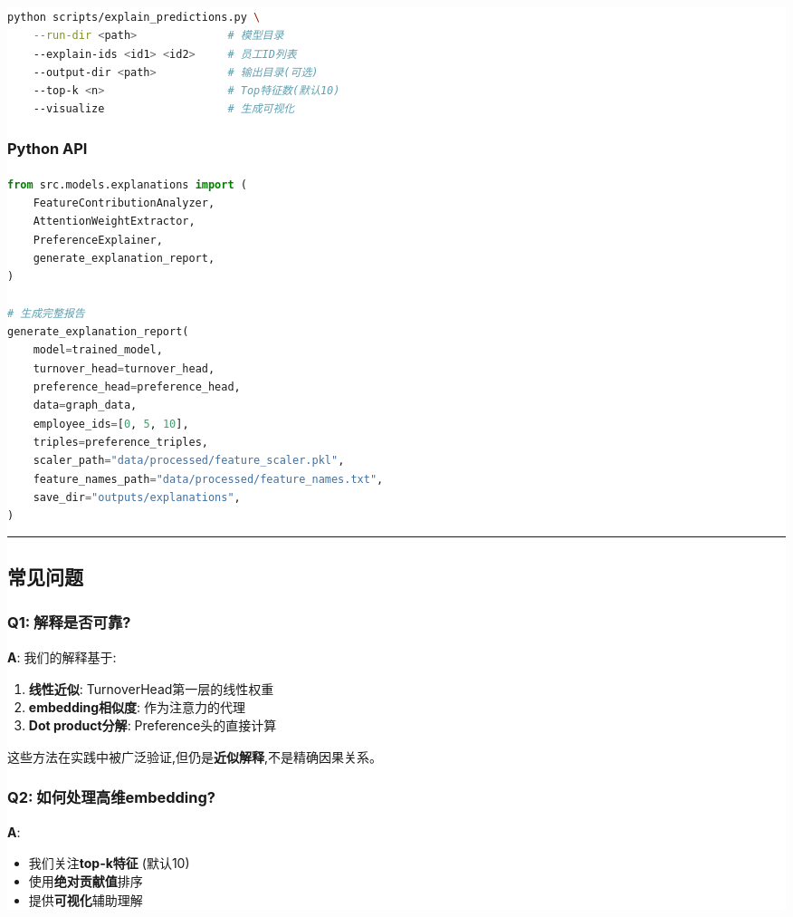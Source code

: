 ```bash
python scripts/explain_predictions.py \
    --run-dir <path>              # 模型目录
    --explain-ids <id1> <id2>     # 员工ID列表
    --output-dir <path>           # 输出目录(可选)
    --top-k <n>                   # Top特征数(默认10)
    --visualize                   # 生成可视化
```

### Python API

```python
from src.models.explanations import (
    FeatureContributionAnalyzer,
    AttentionWeightExtractor,
    PreferenceExplainer,
    generate_explanation_report,
)

# 生成完整报告
generate_explanation_report(
    model=trained_model,
    turnover_head=turnover_head,
    preference_head=preference_head,
    data=graph_data,
    employee_ids=[0, 5, 10],
    triples=preference_triples,
    scaler_path="data/processed/feature_scaler.pkl",
    feature_names_path="data/processed/feature_names.txt",
    save_dir="outputs/explanations",
)
```

---

## 常见问题

### Q1: 解释是否可靠?

**A**: 我们的解释基于:
1. **线性近似**: TurnoverHead第一层的线性权重
2. **embedding相似度**: 作为注意力的代理
3. **Dot product分解**: Preference头的直接计算

这些方法在实践中被广泛验证,但仍是**近似解释**,不是精确因果关系。

### Q2: 如何处理高维embedding?

**A**:
- 我们关注**top-k特征** (默认10)
- 使用**绝对贡献值**排序
- 提供**可视化**辅助理解
